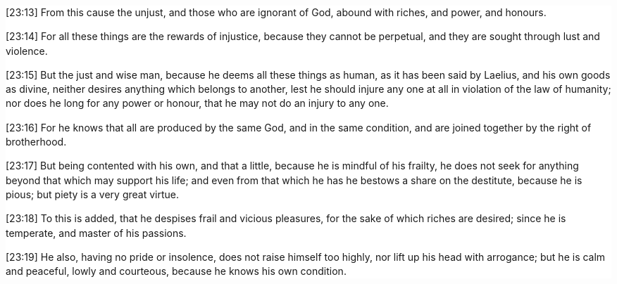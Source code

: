[23:13] From this cause the unjust, and those who are ignorant of God, abound with riches, and power, and honours.

[23:14] For all these things are the rewards of injustice, because they cannot be perpetual, and they are sought through lust and violence.

[23:15] But the just and wise man, because he deems all these things as human, as it has been said by Laelius, and his own goods as divine, neither desires anything which belongs to another, lest he should injure any one at all in violation of the law of humanity; nor does he long for any power or honour, that he may not do an injury to any one.

[23:16] For he knows that all are produced by the same God, and in the same condition, and are joined together by the right of brotherhood.

[23:17] But being contented with his own, and that a little, because he is mindful of his frailty, he does not seek for anything beyond that which may support his life; and even from that which he has he bestows a share on the destitute, because he is pious; but piety is a very great virtue.

[23:18] To this is added, that he despises frail and vicious pleasures, for the sake of which riches are desired; since he is temperate, and master of his passions.

[23:19] He also, having no pride or insolence, does not raise himself too highly, nor lift up his head with arrogance; but he is calm and peaceful, lowly and courteous, because he knows his own condition.

